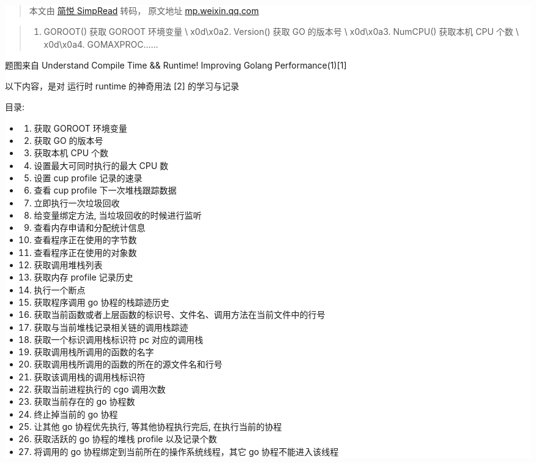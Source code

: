 > 本文由 [简悦 SimpRead](http://ksria.com/simpread/) 转码， 原文地址 [mp.weixin.qq.com](https://mp.weixin.qq.com/s/HP1075oY3xQ3CbTwZ0veeQ)

> 1. GOROOT() 获取 GOROOT 环境变量 \ x0d\x0a2. Version() 获取 GO 的版本号 \ x0d\x0a3. NumCPU() 获取本机 CPU 个数 \ x0d\x0a4. GOMAXPROC......

题图来自 Understand Compile Time && Runtime! Improving Golang Performance(1)[1]

以下内容，是对 运行时 runtime 的神奇用法 [2] 的学习与记录

目录:

*   1. 获取 GOROOT 环境变量
    
*   2. 获取 GO 的版本号
    
*   3. 获取本机 CPU 个数
    
*   4. 设置最大可同时执行的最大 CPU 数
    
*   5. 设置 cup profile 记录的速录
    
*   6. 查看 cup profile 下一次堆栈跟踪数据
    
*   7. 立即执行一次垃圾回收
    
*   8. 给变量绑定方法, 当垃圾回收的时候进行监听
    
*   9. 查看内存申请和分配统计信息
    
*   10. 查看程序正在使用的字节数
    
*   11. 查看程序正在使用的对象数
    
*   12. 获取调用堆栈列表
    
*   13. 获取内存 profile 记录历史
    
*   14. 执行一个断点
    
*   15. 获取程序调用 go 协程的栈踪迹历史
    
*   16. 获取当前函数或者上层函数的标识号、文件名、调用方法在当前文件中的行号
    
*   17. 获取与当前堆栈记录相关链的调用栈踪迹
    
*   18. 获取一个标识调用栈标识符 pc 对应的调用栈
    
*   19. 获取调用栈所调用的函数的名字
    
*   20. 获取调用栈所调用的函数的所在的源文件名和行号
    
*   21. 获取该调用栈的调用栈标识符
    
*   22. 获取当前进程执行的 cgo 调用次数
    
*   23. 获取当前存在的 go 协程数
    
*   24. 终止掉当前的 go 协程
    
*   25. 让其他 go 协程优先执行, 等其他协程执行完后, 在执行当前的协程
    
*   26. 获取活跃的 go 协程的堆栈 profile 以及记录个数
    
*   27. 将调用的 go 协程绑定到当前所在的操作系统线程，其它 go 协程不能进入该线程
    